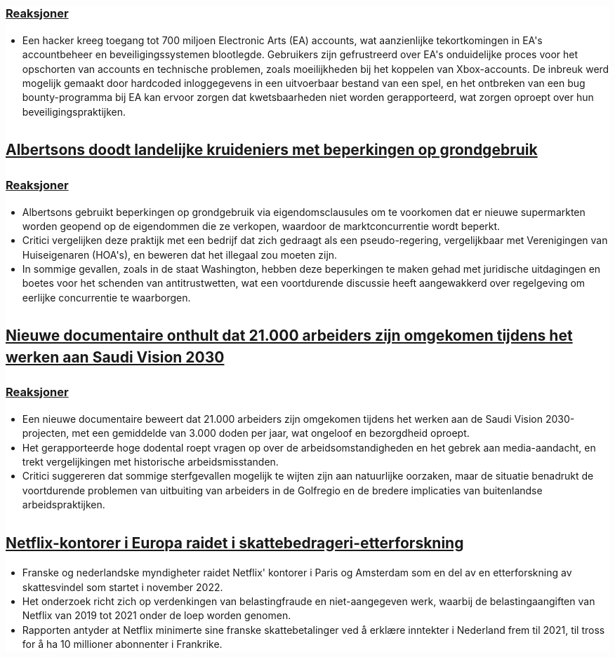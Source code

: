 ### [Reaksjoner](https://news.ycombinator.com/item?id=42052143)

- Een hacker kreeg toegang tot 700 miljoen Electronic Arts (EA) accounts, wat aanzienlijke tekortkomingen in EA's accountbeheer en beveiligingssystemen blootlegde. Gebruikers zijn gefrustreerd over EA's onduidelijke proces voor het opschorten van accounts en technische problemen, zoals moeilijkheden bij het koppelen van Xbox-accounts. De inbreuk werd mogelijk gemaakt door hardcoded inloggegevens in een uitvoerbaar bestand van een spel, en het ontbreken van een bug bounty-programma bij EA kan ervoor zorgen dat kwetsbaarheden niet worden gerapporteerd, wat zorgen oproept over hun beveiligingspraktijken.

## [Albertsons doodt landelijke kruideniers met beperkingen op grondgebruik](https://www.thebignewsletter.com/p/how-albertsons-kills-rural-grocers)

### [Reaksjoner](https://news.ycombinator.com/item?id=42046196)

- Albertsons gebruikt beperkingen op grondgebruik via eigendomsclausules om te voorkomen dat er nieuwe supermarkten worden geopend op de eigendommen die ze verkopen, waardoor de marktconcurrentie wordt beperkt.
- Critici vergelijken deze praktijk met een bedrijf dat zich gedraagt als een pseudo-regering, vergelijkbaar met Verenigingen van Huiseigenaren (HOA's), en beweren dat het illegaal zou moeten zijn.
- In sommige gevallen, zoals in de staat Washington, hebben deze beperkingen te maken gehad met juridische uitdagingen en boetes voor het schenden van antitrustwetten, wat een voortdurende discussie heeft aangewakkerd over regelgeving om eerlijke concurrentie te waarborgen.

## [Nieuwe documentaire onthult dat 21.000 arbeiders zijn omgekomen tijdens het werken aan Saudi Vision 2030](https://www.archpaper.com/2024/10/documentary-reveals-21000-workers-killed-saudi-vision-2030-neom/)

### [Reaksjoner](https://news.ycombinator.com/item?id=42052105)

- Een nieuwe documentaire beweert dat 21.000 arbeiders zijn omgekomen tijdens het werken aan de Saudi Vision 2030-projecten, met een gemiddelde van 3.000 doden per jaar, wat ongeloof en bezorgdheid oproept.
- Het gerapporteerde hoge dodental roept vragen op over de arbeidsomstandigheden en het gebrek aan media-aandacht, en trekt vergelijkingen met historische arbeidsmisstanden.
- Critici suggereren dat sommige sterfgevallen mogelijk te wijten zijn aan natuurlijke oorzaken, maar de situatie benadrukt de voortdurende problemen van uitbuiting van arbeiders in de Golfregio en de bredere implicaties van buitenlandse arbeidspraktijken.

## [Netflix-kontorer i Europa raidet i skattebedrageri-etterforskning](https://www.bbc.co.uk/news/articles/cwy1vze09wwo)

- Franske og nederlandske myndigheter raidet Netflix' kontorer i Paris og Amsterdam som en del av en etterforskning av skattesvindel som startet i november 2022.
- Het onderzoek richt zich op verdenkingen van belastingfraude en niet-aangegeven werk, waarbij de belastingaangiften van Netflix van 2019 tot 2021 onder de loep worden genomen.
- Rapporten antyder at Netflix minimerte sine franske skattebetalinger ved å erklære inntekter i Nederland frem til 2021, til tross for å ha 10 millioner abonnenter i Frankrike.
